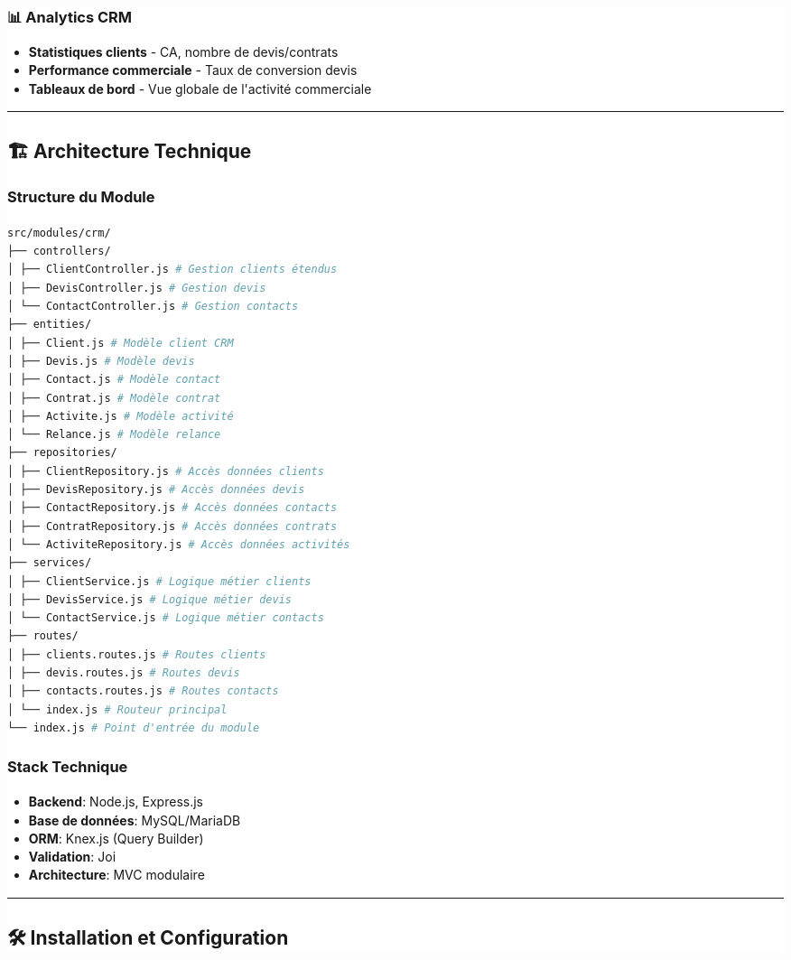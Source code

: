 ### 📊 Analytics CRM
- **Statistiques clients** - CA, nombre de devis/contrats
- **Performance commerciale** - Taux de conversion devis
- **Tableaux de bord** - Vue globale de l'activité commerciale

---

## 🏗️ Architecture Technique

### Structure du Module
```bash
src/modules/crm/
├── controllers/
│ ├── ClientController.js # Gestion clients étendus
│ ├── DevisController.js # Gestion devis
│ └── ContactController.js # Gestion contacts
├── entities/
│ ├── Client.js # Modèle client CRM
│ ├── Devis.js # Modèle devis
│ ├── Contact.js # Modèle contact
│ ├── Contrat.js # Modèle contrat
│ ├── Activite.js # Modèle activité
│ └── Relance.js # Modèle relance
├── repositories/
│ ├── ClientRepository.js # Accès données clients
│ ├── DevisRepository.js # Accès données devis
│ ├── ContactRepository.js # Accès données contacts
│ ├── ContratRepository.js # Accès données contrats
│ └── ActiviteRepository.js # Accès données activités
├── services/
│ ├── ClientService.js # Logique métier clients
│ ├── DevisService.js # Logique métier devis
│ └── ContactService.js # Logique métier contacts
├── routes/
│ ├── clients.routes.js # Routes clients
│ ├── devis.routes.js # Routes devis
│ ├── contacts.routes.js # Routes contacts
│ └── index.js # Routeur principal
└── index.js # Point d'entrée du module
```

### Stack Technique
- **Backend**: Node.js, Express.js
- **Base de données**: MySQL/MariaDB
- **ORM**: Knex.js (Query Builder)
- **Validation**: Joi
- **Architecture**: MVC modulaire

---

## 🛠️ Installation et Configuration
